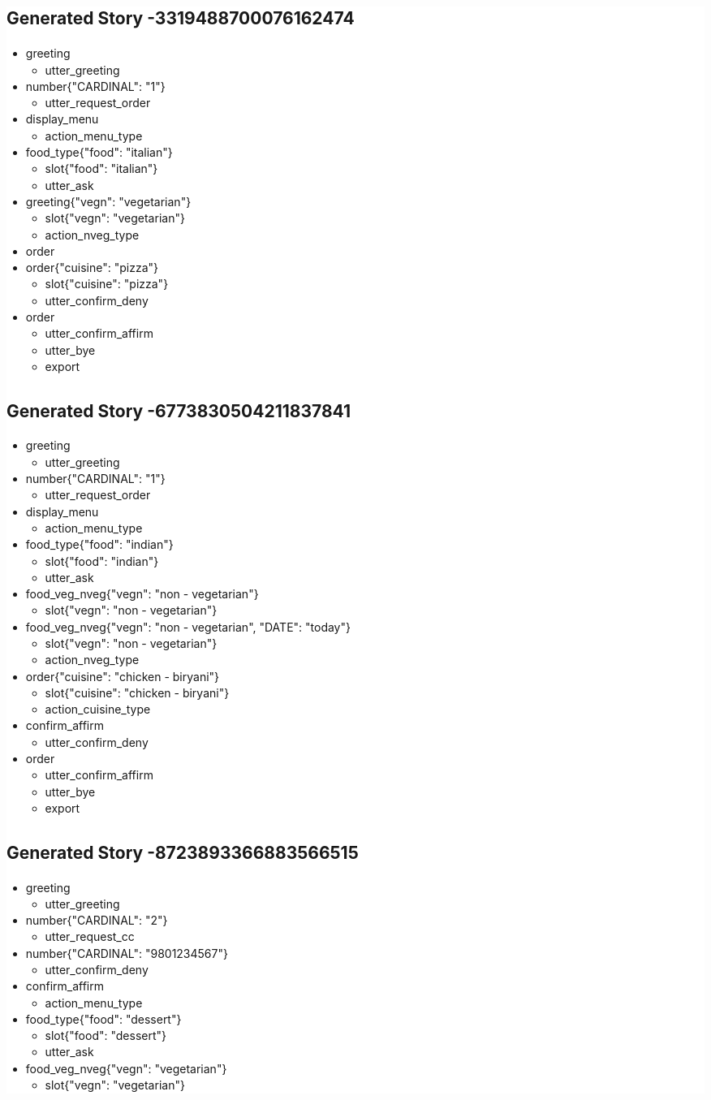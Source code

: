 ## Generated Story -3319488700076162474
* greeting
    - utter_greeting
* number{"CARDINAL": "1"}
    - utter_request_order
* display_menu
    - action_menu_type
* food_type{"food": "italian"}
    - slot{"food": "italian"}
    - utter_ask
* greeting{"vegn": "vegetarian"}
    - slot{"vegn": "vegetarian"}
    - action_nveg_type
* order
* order{"cuisine": "pizza"}
    - slot{"cuisine": "pizza"}
    - utter_confirm_deny
* order
    - utter_confirm_affirm
    - utter_bye
    - export

## Generated Story -6773830504211837841
* greeting
    - utter_greeting
* number{"CARDINAL": "1"}
    - utter_request_order
* display_menu
    - action_menu_type
* food_type{"food": "indian"}
    - slot{"food": "indian"}
    - utter_ask
* food_veg_nveg{"vegn": "non - vegetarian"}
    - slot{"vegn": "non - vegetarian"}
* food_veg_nveg{"vegn": "non - vegetarian", "DATE": "today"}
    - slot{"vegn": "non - vegetarian"}
    - action_nveg_type
* order{"cuisine": "chicken - biryani"}
    - slot{"cuisine": "chicken - biryani"}
    - action_cuisine_type
* confirm_affirm
    - utter_confirm_deny
* order
    - utter_confirm_affirm
    - utter_bye
    - export
	
## Generated Story -8723893366883566515
* greeting
    - utter_greeting
* number{"CARDINAL": "2"}
    - utter_request_cc
* number{"CARDINAL": "9801234567"}
    - utter_confirm_deny
* confirm_affirm
    - action_menu_type
* food_type{"food": "dessert"}
    - slot{"food": "dessert"}
    - utter_ask
* food_veg_nveg{"vegn": "vegetarian"}
    - slot{"vegn": "vegetarian"}